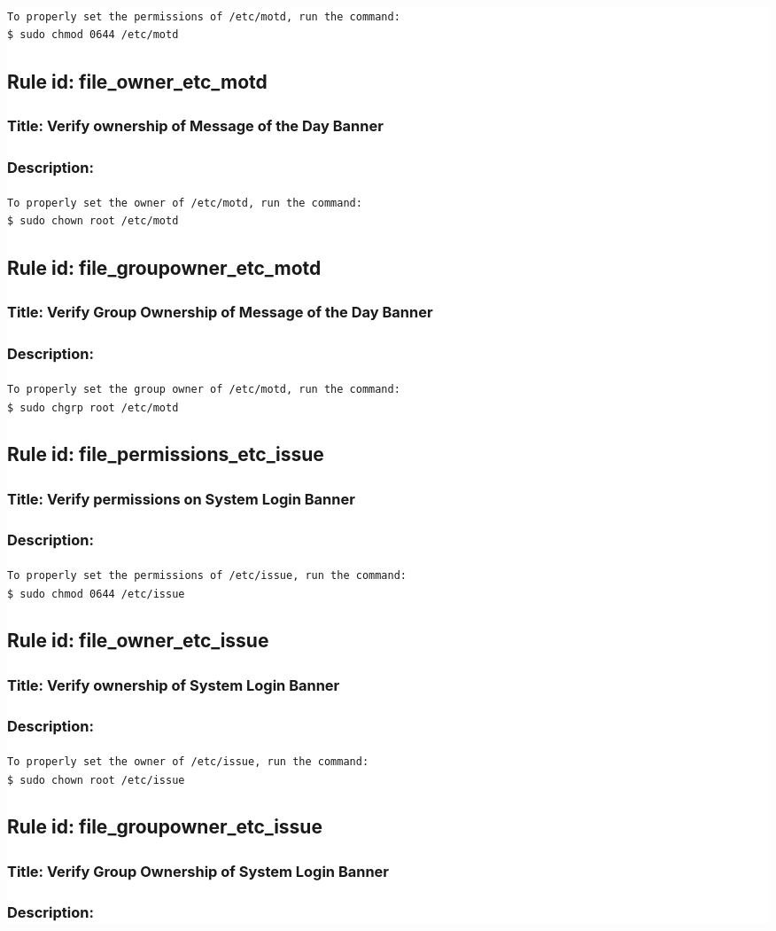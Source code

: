 ```
To properly set the permissions of /etc/motd, run the command:
$ sudo chmod 0644 /etc/motd
```

## Rule id: file\_owner\_etc\_motd
### Title: Verify ownership of Message of the Day Banner
### Description:

```
To properly set the owner of /etc/motd, run the command:
$ sudo chown root /etc/motd 
```

## Rule id: file\_groupowner\_etc\_motd
### Title: Verify Group Ownership of Message of the Day Banner
### Description:

```
To properly set the group owner of /etc/motd, run the command:
$ sudo chgrp root /etc/motd
```

## Rule id: file\_permissions\_etc\_issue
### Title: Verify permissions on System Login Banner
### Description:

```
To properly set the permissions of /etc/issue, run the command:
$ sudo chmod 0644 /etc/issue
```

## Rule id: file\_owner\_etc\_issue
### Title: Verify ownership of System Login Banner
### Description:

```
To properly set the owner of /etc/issue, run the command:
$ sudo chown root /etc/issue 
```

## Rule id: file\_groupowner\_etc\_issue
### Title: Verify Group Ownership of System Login Banner
### Description:
